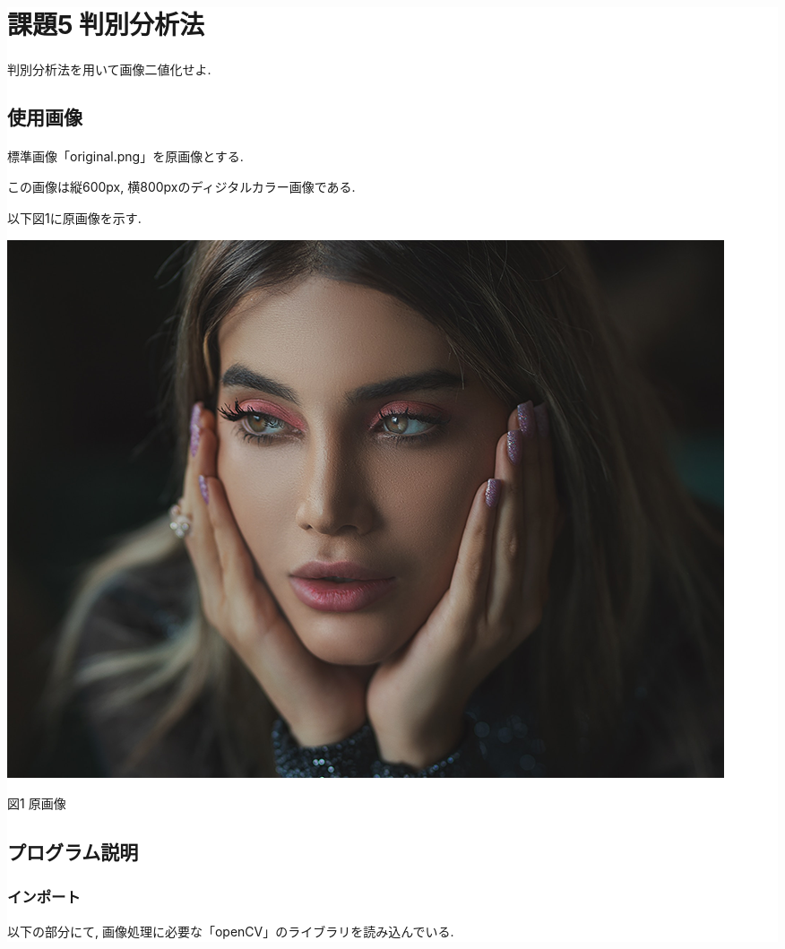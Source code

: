 # 課題5 判別分析法

判別分析法を用いて画像二値化せよ.

## 使用画像

標準画像「original.png」を原画像とする.

この画像は縦600px, 横800pxのディジタルカラー画像である.

以下図1に原画像を示す.

![原画像](https://raw.githubusercontent.com/gekkyo/lecture_image_processing/master/kadai_05/resource/original.png)

図1 原画像

## プログラム説明

### インポート

以下の部分にて, 画像処理に必要な「openCV」のライブラリを読み込んでいる.
